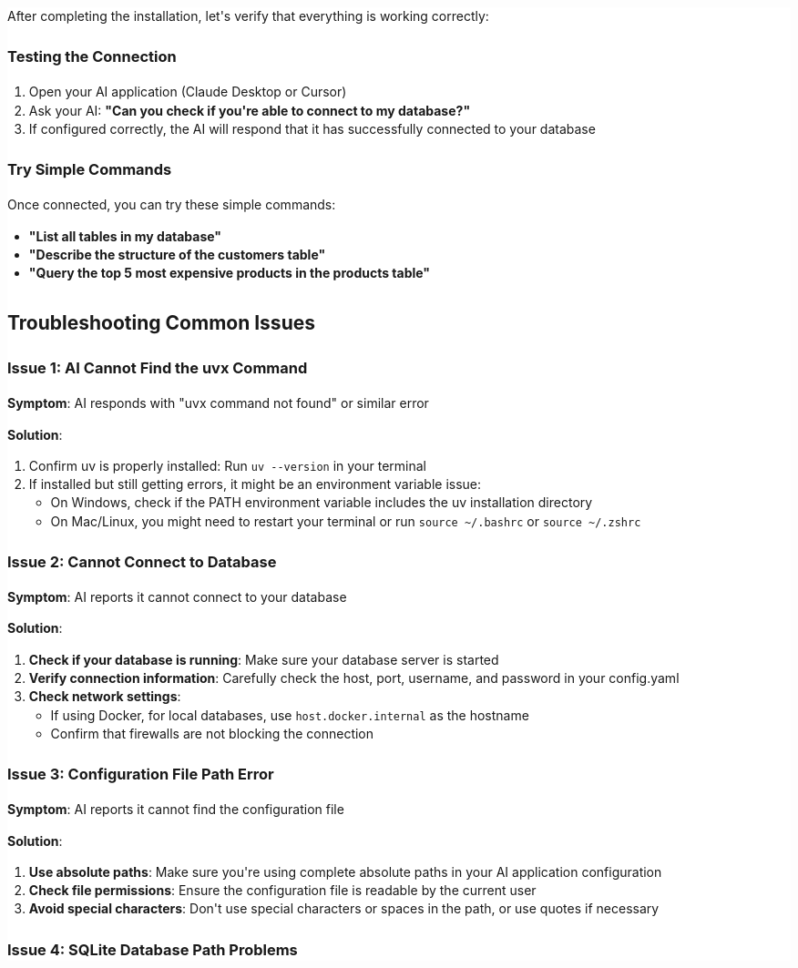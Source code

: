 After completing the installation, let's verify that everything is working correctly:

### Testing the Connection

1. Open your AI application (Claude Desktop or Cursor)
2. Ask your AI: **"Can you check if you're able to connect to my database?"**
3. If configured correctly, the AI will respond that it has successfully connected to your database

### Try Simple Commands

Once connected, you can try these simple commands:

- **"List all tables in my database"**
- **"Describe the structure of the customers table"**
- **"Query the top 5 most expensive products in the products table"**

## Troubleshooting Common Issues

### Issue 1: AI Cannot Find the uvx Command

**Symptom**: AI responds with "uvx command not found" or similar error

**Solution**:
1. Confirm uv is properly installed: Run `uv --version` in your terminal
2. If installed but still getting errors, it might be an environment variable issue:
   - On Windows, check if the PATH environment variable includes the uv installation directory
   - On Mac/Linux, you might need to restart your terminal or run `source ~/.bashrc` or `source ~/.zshrc`

### Issue 2: Cannot Connect to Database

**Symptom**: AI reports it cannot connect to your database

**Solution**:
1. **Check if your database is running**: Make sure your database server is started
2. **Verify connection information**: Carefully check the host, port, username, and password in your config.yaml
3. **Check network settings**:
   - If using Docker, for local databases, use `host.docker.internal` as the hostname
   - Confirm that firewalls are not blocking the connection

### Issue 3: Configuration File Path Error

**Symptom**: AI reports it cannot find the configuration file

**Solution**:
1. **Use absolute paths**: Make sure you're using complete absolute paths in your AI application configuration
2. **Check file permissions**: Ensure the configuration file is readable by the current user
3. **Avoid special characters**: Don't use special characters or spaces in the path, or use quotes if necessary

### Issue 4: SQLite Database Path Problems
